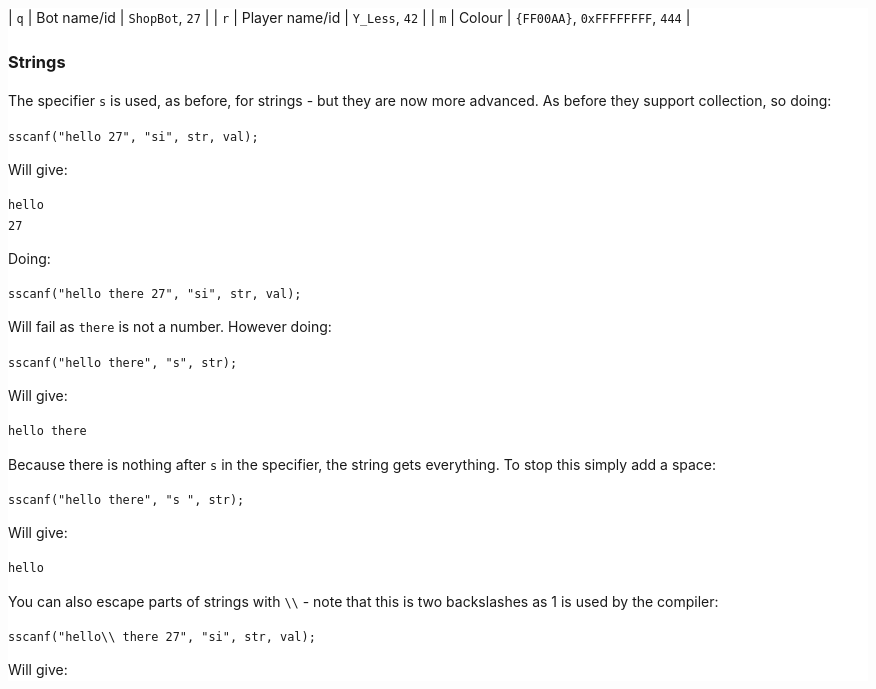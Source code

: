 |  `q`           |  Bot name/id                      |  `ShopBot`, `27`                                          |
|  `r`           |  Player name/id                   |  `Y_Less`, `42`                                           |
|  `m`           |  Colour                           |  `{FF00AA}`, `0xFFFFFFFF`, `444`                          |

### Strings

The specifier `s` is used, as before, for strings - but they are now more advanced. As before they support collection, so doing:

```pawn
sscanf("hello 27", "si", str, val);
```

Will give:

```
hello
27
```

Doing:

```pawn
sscanf("hello there 27", "si", str, val);
```

Will fail as `there` is not a number. However doing:

```pawn
sscanf("hello there", "s", str);
```

Will give:

```
hello there
```

Because there is nothing after `s` in the specifier, the string gets everything. To stop this simply add a space:

```pawn
sscanf("hello there", "s ", str);
```

Will give:

```
hello
```

You can also escape parts of strings with `\\` - note that this is two backslashes as 1 is used by the compiler:

```pawn
sscanf("hello\\ there 27", "si", str, val);
```

Will give:
